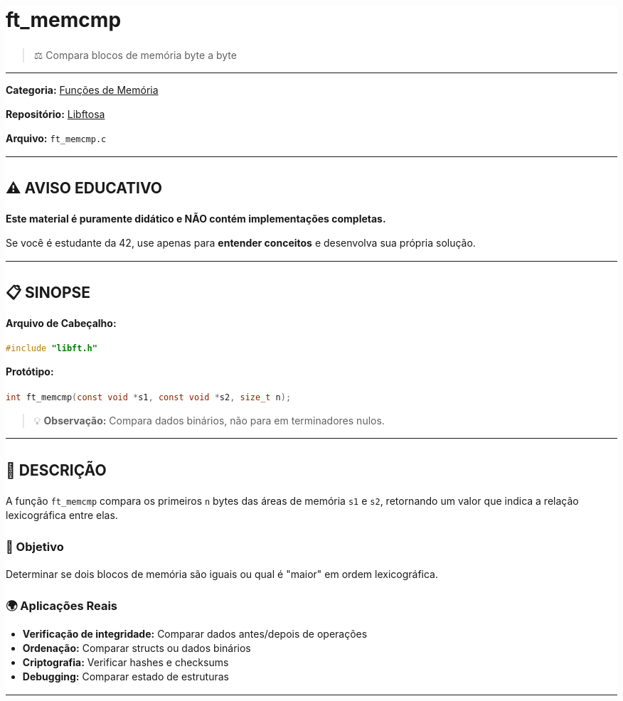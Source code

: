 # ft_memcmp

> ⚖️ Compara blocos de memória byte a byte

---

**Categoria:** [Funções de Memória](./README.md)

**Repositório:** [Libftosa](../../README.md)

**Arquivo:** `ft_memcmp.c`

---

## ⚠️ AVISO EDUCATIVO

**Este material é puramente didático e NÃO contém implementações completas.**

Se você é estudante da 42, use apenas para **entender conceitos** e desenvolva sua própria solução.

---

## 📋 SINOPSE

**Arquivo de Cabeçalho:**
```c
#include "libft.h"
```

**Protótipo:**
```c
int ft_memcmp(const void *s1, const void *s2, size_t n);
```

> 💡 **Observação:** Compara dados binários, não para em terminadores nulos.

---

## 📖 DESCRIÇÃO

A função `ft_memcmp` compara os primeiros `n` bytes das áreas de memória `s1` e `s2`, retornando um valor que indica a relação lexicográfica entre elas.

### 🎯 Objetivo
Determinar se dois blocos de memória são iguais ou qual é "maior" em ordem lexicográfica.

### 🌍 Aplicações Reais
- **Verificação de integridade:** Comparar dados antes/depois de operações
- **Ordenação:** Comparar structs ou dados binários
- **Criptografia:** Verificar hashes e checksums
- **Debugging:** Comparar estado de estruturas

---
